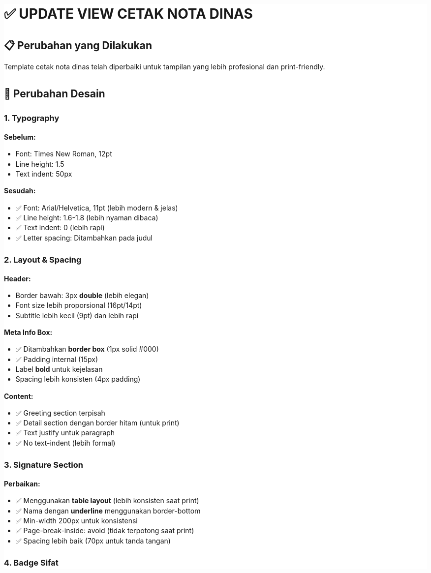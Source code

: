 # ✅ UPDATE VIEW CETAK NOTA DINAS

## 📋 Perubahan yang Dilakukan

Template cetak nota dinas telah diperbaiki untuk tampilan yang lebih profesional dan print-friendly.

## 🎨 Perubahan Desain

### 1. Typography
**Sebelum:**
- Font: Times New Roman, 12pt
- Line height: 1.5
- Text indent: 50px

**Sesudah:**
- ✅ Font: Arial/Helvetica, 11pt (lebih modern & jelas)
- ✅ Line height: 1.6-1.8 (lebih nyaman dibaca)
- ✅ Text indent: 0 (lebih rapi)
- ✅ Letter spacing: Ditambahkan pada judul

### 2. Layout & Spacing

**Header:**
- Border bawah: 3px **double** (lebih elegan)
- Font size lebih proporsional (16pt/14pt)
- Subtitle lebih kecil (9pt) dan lebih rapi

**Meta Info Box:**
- ✅ Ditambahkan **border box** (1px solid #000)
- ✅ Padding internal (15px)
- Label **bold** untuk kejelasan
- Spacing lebih konsisten (4px padding)

**Content:**
- ✅ Greeting section terpisah
- ✅ Detail section dengan border hitam (untuk print)
- ✅ Text justify untuk paragraph
- ✅ No text-indent (lebih formal)

### 3. Signature Section

**Perbaikan:**
- ✅ Menggunakan **table layout** (lebih konsisten saat print)
- ✅ Nama dengan **underline** menggunakan border-bottom
- ✅ Min-width 200px untuk konsistensi
- ✅ Page-break-inside: avoid (tidak terpotong saat print)
- ✅ Spacing lebih baik (70px untuk tanda tangan)

### 4. Badge Sifat
